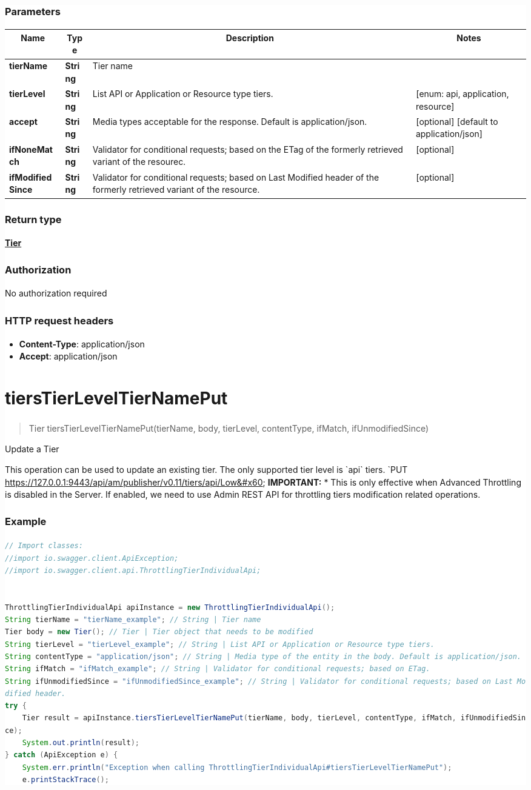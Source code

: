 ### Parameters

Name | Type | Description  | Notes
------------- | ------------- | ------------- | -------------
 **tierName** | **String**| Tier name  |
 **tierLevel** | **String**| List API or Application or Resource type tiers.  | [enum: api, application, resource]
 **accept** | **String**| Media types acceptable for the response. Default is application/json.  | [optional] [default to application/json]
 **ifNoneMatch** | **String**| Validator for conditional requests; based on the ETag of the formerly retrieved variant of the resourec.  | [optional]
 **ifModifiedSince** | **String**| Validator for conditional requests; based on Last Modified header of the formerly retrieved variant of the resource.  | [optional]

### Return type

[**Tier**](Tier.md)

### Authorization

No authorization required

### HTTP request headers

 - **Content-Type**: application/json
 - **Accept**: application/json

<a name="tiersTierLevelTierNamePut"></a>
# **tiersTierLevelTierNamePut**
> Tier tiersTierLevelTierNamePut(tierName, body, tierLevel, contentType, ifMatch, ifUnmodifiedSince)

Update a Tier

This operation can be used to update an existing tier. The only supported tier level is &#x60;api&#x60; tiers. &#x60;PUT https://127.0.0.1:9443/api/am/publisher/v0.11/tiers/api/Low&#x60;  **IMPORTANT:** * This is only effective when Advanced Throttling is disabled in the Server. If enabled, we need to use Admin REST API for throttling tiers modification related operations. 

### Example
```java
// Import classes:
//import io.swagger.client.ApiException;
//import io.swagger.client.api.ThrottlingTierIndividualApi;


ThrottlingTierIndividualApi apiInstance = new ThrottlingTierIndividualApi();
String tierName = "tierName_example"; // String | Tier name 
Tier body = new Tier(); // Tier | Tier object that needs to be modified 
String tierLevel = "tierLevel_example"; // String | List API or Application or Resource type tiers. 
String contentType = "application/json"; // String | Media type of the entity in the body. Default is application/json. 
String ifMatch = "ifMatch_example"; // String | Validator for conditional requests; based on ETag. 
String ifUnmodifiedSince = "ifUnmodifiedSince_example"; // String | Validator for conditional requests; based on Last Modified header. 
try {
    Tier result = apiInstance.tiersTierLevelTierNamePut(tierName, body, tierLevel, contentType, ifMatch, ifUnmodifiedSince);
    System.out.println(result);
} catch (ApiException e) {
    System.err.println("Exception when calling ThrottlingTierIndividualApi#tiersTierLevelTierNamePut");
    e.printStackTrace();
```